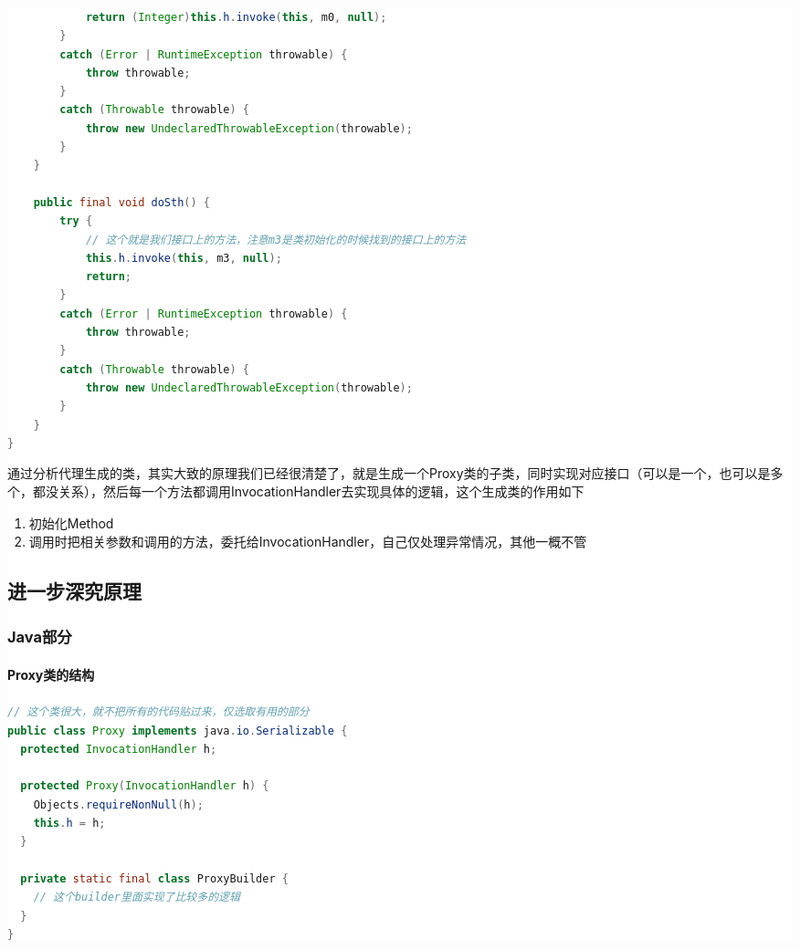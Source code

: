 ```java
            return (Integer)this.h.invoke(this, m0, null);
        }
        catch (Error | RuntimeException throwable) {
            throw throwable;
        }
        catch (Throwable throwable) {
            throw new UndeclaredThrowableException(throwable);
        }
    }

    public final void doSth() {
        try {
          	// 这个就是我们接口上的方法，注意m3是类初始化的时候找到的接口上的方法
            this.h.invoke(this, m3, null);
            return;
        }
        catch (Error | RuntimeException throwable) {
            throw throwable;
        }
        catch (Throwable throwable) {
            throw new UndeclaredThrowableException(throwable);
        }
    }
}
```

通过分析代理生成的类，其实大致的原理我们已经很清楚了，就是生成一个Proxy类的子类，同时实现对应接口（可以是一个，也可以是多个，都没关系），然后每一个方法都调用InvocationHandler去实现具体的逻辑，这个生成类的作用如下

1. 初始化Method
2. 调用时把相关参数和调用的方法，委托给InvocationHandler，自己仅处理异常情况，其他一概不管

## 进一步深究原理

### Java部分

#### Proxy类的结构

```java
// 这个类很大，就不把所有的代码贴过来，仅选取有用的部分
public class Proxy implements java.io.Serializable {
  protected InvocationHandler h;
  
  protected Proxy(InvocationHandler h) {
    Objects.requireNonNull(h);
    this.h = h;
  }
  
  private static final class ProxyBuilder {
    // 这个builder里面实现了比较多的逻辑
  }
}
```
